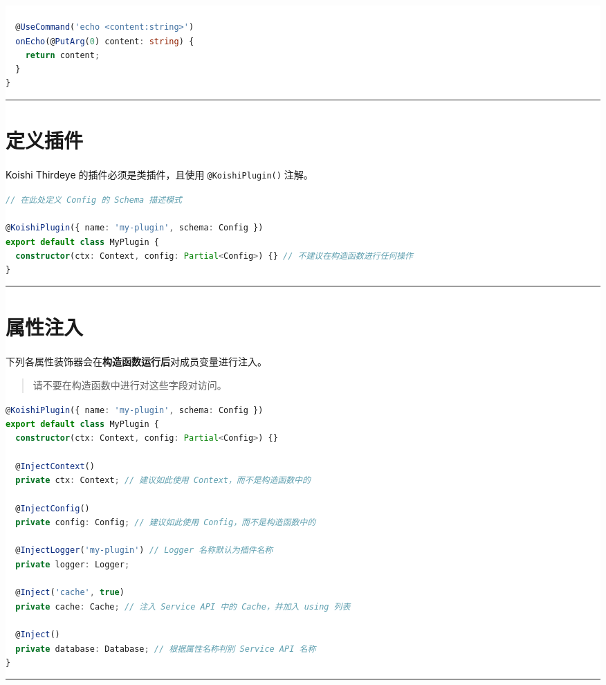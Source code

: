 ```ts

  @UseCommand('echo <content:string>')
  onEcho(@PutArg(0) content: string) {
    return content;
  }
}
```

---

# 定义插件

Koishi Thirdeye 的插件必须是类插件，且使用 `@KoishiPlugin()` 注解。

```ts
// 在此处定义 Config 的 Schema 描述模式

@KoishiPlugin({ name: 'my-plugin', schema: Config })
export default class MyPlugin {
  constructor(ctx: Context, config: Partial<Config>) {} // 不建议在构造函数进行任何操作
}
```

---

# 属性注入

下列各属性装饰器会在**构造函数运行后**对成员变量进行注入。

> 请不要在构造函数中进行对这些字段对访问。

```ts
@KoishiPlugin({ name: 'my-plugin', schema: Config })
export default class MyPlugin {
  constructor(ctx: Context, config: Partial<Config>) {}
  
  @InjectContext()
  private ctx: Context; // 建议如此使用 Context，而不是构造函数中的

  @InjectConfig()
  private config: Config; // 建议如此使用 Config，而不是构造函数中的

  @InjectLogger('my-plugin') // Logger 名称默认为插件名称
  private logger: Logger;

  @Inject('cache', true)
  private cache: Cache; // 注入 Service API 中的 Cache，并加入 using 列表

  @Inject()
  private database: Database; // 根据属性名称判别 Service API 名称
}
```

---
